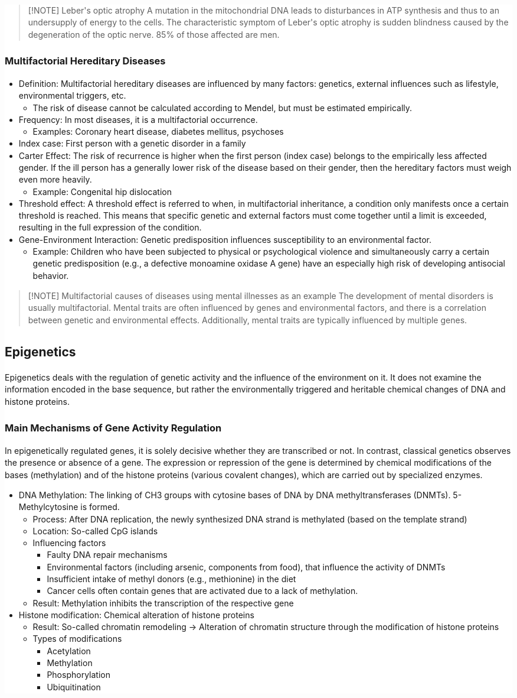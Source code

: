 > [!NOTE] Leber's optic atrophy
> A mutation in the mitochondrial DNA leads to disturbances in ATP synthesis and thus to an undersupply of energy to the cells. The characteristic symptom of Leber's optic atrophy is sudden blindness caused by the degeneration of the optic nerve. 85% of those affected are men.

### Multifactorial Hereditary Diseases

- Definition: Multifactorial hereditary diseases are influenced by many factors: genetics, external influences such as lifestyle, environmental triggers, etc.
    - The risk of disease cannot be calculated according to Mendel, but must be estimated empirically.
- Frequency: In most diseases, it is a multifactorial occurrence.
    - Examples: Coronary heart disease, diabetes mellitus, psychoses
- Index case: First person with a genetic disorder in a family
- Carter Effect: The risk of recurrence is higher when the first person (index case) belongs to the empirically less affected gender. If the ill person has a generally lower risk of the disease based on their gender, then the hereditary factors must weigh even more heavily.
    - Example: Congenital hip dislocation
- Threshold effect: A threshold effect is referred to when, in multifactorial inheritance, a condition only manifests once a certain threshold is reached. This means that specific genetic and external factors must come together until a limit is exceeded, resulting in the full expression of the condition.
- Gene-Environment Interaction: Genetic predisposition influences susceptibility to an environmental factor.
    - Example: Children who have been subjected to physical or psychological violence and simultaneously carry a certain genetic predisposition (e.g., a defective monoamine oxidase A gene) have an especially high risk of developing antisocial behavior.

> [!NOTE] Multifactorial causes of diseases using mental illnesses as an example
> The development of mental disorders is usually multifactorial. Mental traits are often influenced by genes and environmental factors, and there is a correlation between genetic and environmental effects. Additionally, mental traits are typically influenced by multiple genes.

## Epigenetics

Epigenetics deals with the regulation of genetic activity and the influence of the environment on it. It does not examine the information encoded in the base sequence, but rather the environmentally triggered and heritable chemical changes of DNA and histone proteins.

### Main Mechanisms of Gene Activity Regulation

In epigenetically regulated genes, it is solely decisive whether they are transcribed or not. In contrast, classical genetics observes the presence or absence of a gene. The expression or repression of the gene is determined by chemical modifications of the bases (methylation) and of the histone proteins (various covalent changes), which are carried out by specialized enzymes.

- DNA Methylation: The linking of CH3 groups with cytosine bases of DNA by DNA methyltransferases (DNMTs). 5-Methylcytosine is formed.
    - Process: After DNA replication, the newly synthesized DNA strand is methylated (based on the template strand)
    - Location: So-called CpG islands
    - Influencing factors
        - Faulty DNA repair mechanisms
        - Environmental factors (including arsenic, components from food), that influence the activity of DNMTs
        - Insufficient intake of methyl donors (e.g., methionine) in the diet
        - Cancer cells often contain genes that are activated due to a lack of methylation.
    - Result: Methylation inhibits the transcription of the respective gene
- Histone modification: Chemical alteration of histone proteins
    - Result: So-called chromatin remodeling → Alteration of chromatin structure through the modification of histone proteins
    - Types of modifications
        - Acetylation
        - Methylation
        - Phosphorylation
        - Ubiquitination